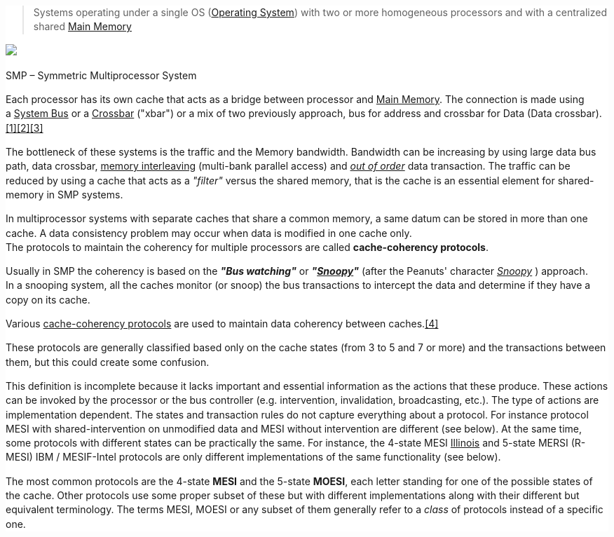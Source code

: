 > Systems operating under a single OS ([Operating System](https://en.wikipedia.org/wiki/Operating_system "Operating system")) with two or more homogeneous processors and with a centralized shared [Main Memory](https://en.wikipedia.org/wiki/Main_memory "Main memory")

[![](https://upload.wikimedia.org/wikipedia/commons/thumb/1/1c/SMP_-_Symmetric_Multiprocessor_System.svg/400px-SMP_-_Symmetric_Multiprocessor_System.svg.png)](https://en.wikipedia.org/wiki/File:SMP_-_Symmetric_Multiprocessor_System.svg)

SMP – Symmetric Multiprocessor System

Each processor has its own cache that acts as a bridge between processor and [Main Memory](https://en.wikipedia.org/wiki/Main_memory "Main memory"). The connection is made using a [System Bus](https://en.wikipedia.org/wiki/System_bus "System bus") or a [Crossbar](https://en.wikipedia.org/wiki/Crossbar_switch "Crossbar switch") ("xbar") or a mix of two previously approach, bus for address and crossbar for Data (Data crossbar).[[1]](https://en.wikipedia.org/wiki/Cache_coherency_protocols_%28examples%29#cite_note-Data_Crossbar-1)[[2]](https://en.wikipedia.org/wiki/Cache_coherency_protocols_%28examples%29#cite_note-2)[[3]](https://en.wikipedia.org/wiki/Cache_coherency_protocols_%28examples%29#cite_note-3)

The bottleneck of these systems is the traffic and the Memory bandwidth. Bandwidth can be increasing by using large data bus path, data crossbar, [memory interleaving](https://en.wikipedia.org/wiki/Memory_interleaving "Memory interleaving") (multi-bank parallel access) and _[out of order](https://en.wikipedia.org/wiki/Out-of-order_execution "Out-of-order execution")_ data transaction. The traffic can be reduced by using a cache that acts as a _"filter"_ versus the shared memory, that is the cache is an essential element for shared-memory in SMP systems.

In multiprocessor systems with separate caches that share a common memory, a same datum can be stored in more than one cache. A data consistency problem may occur when data is modified in one cache only.  
The protocols to maintain the coherency for multiple processors are called **cache-coherency protocols**.

Usually in SMP the coherency is based on the _**"Bus watching"**_ or _**"[Snoopy](https://en.wikipedia.org/wiki/Bus_sniffing "Bus sniffing")"**_ (after the Peanuts' character _[Snoopy](https://en.wikipedia.org/wiki/Snoopy "Snoopy")_ ) approach.  
In a snooping system, all the caches monitor (or snoop) the bus transactions to intercept the data and determine if they have a copy on its cache.

Various [cache-coherency protocols](https://en.wikipedia.org/wiki/Cache_coherency_protocols_%28examples%29#Various_Coherency_Protocols) are used to maintain data coherency between caches.[[4]](https://en.wikipedia.org/wiki/Cache_coherency_protocols_%28examples%29#cite_note-Various_protocols-4)

These protocols are generally classified based only on the cache states (from 3 to 5 and 7 or more) and the transactions between them, but this could create some confusion.

This definition is incomplete because it lacks important and essential information as the actions that these produce. These actions can be invoked by the processor or the bus controller (e.g. intervention, invalidation, broadcasting, etc.). The type of actions are implementation dependent. The states and transaction rules do not capture everything about a protocol. For instance protocol MESI with shared-intervention on unmodified data and MESI without intervention are different (see below). At the same time, some protocols with different states can be practically the same. For instance, the 4-state MESI [Illinois](https://en.wikipedia.org/wiki/Cache_coherency_protocols_%28examples%29#Illinois_protocol) and 5-state MERSI (R-MESI) IBM / MESIF-Intel protocols are only different implementations of the same functionality (see below).

The most common protocols are the 4-state **MESI** and the 5-state **MOESI**, each letter standing for one of the possible states of the cache. Other protocols use some proper subset of these but with different implementations along with their different but equivalent terminology. The terms MESI, MOESI or any subset of them generally refer to a _class_ of protocols instead of a specific one.
